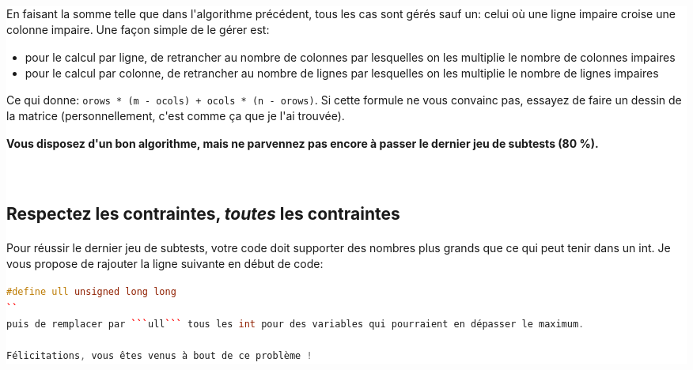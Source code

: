 En faisant la somme telle que dans l'algorithme précédent, tous les cas sont gérés sauf un: celui où une ligne impaire croise une colonne impaire.
Une façon simple de le gérer est:
* pour le calcul par ligne, de retrancher au nombre de colonnes par lesquelles on les multiplie le nombre de colonnes impaires
* pour le calcul par colonne, de retrancher au nombre de lignes par lesquelles on les multiplie le nombre de lignes impaires

Ce qui donne: ```orows * (m - ocols) + ocols * (n - orows)```.
Si cette formule ne vous convainc pas, essayez de faire un dessin de la matrice (personnellement, c'est comme ça que je l'ai trouvée).

**Vous disposez d'un bon algorithme, mais ne parvennez pas encore à passer le dernier jeu de subtests (80 %).**

<br/>

## Respectez les contraintes, _toutes_ les contraintes

Pour réussir le dernier jeu de subtests, votre code doit supporter des nombres plus grands que ce qui peut tenir dans un int.
Je vous propose de rajouter la ligne suivante en début de code:
```cpp
#define ull unsigned long long
``
puis de remplacer par ```ull``` tous les int pour des variables qui pourraient en dépasser le maximum.

Félicitations, vous êtes venus à bout de ce problème !
